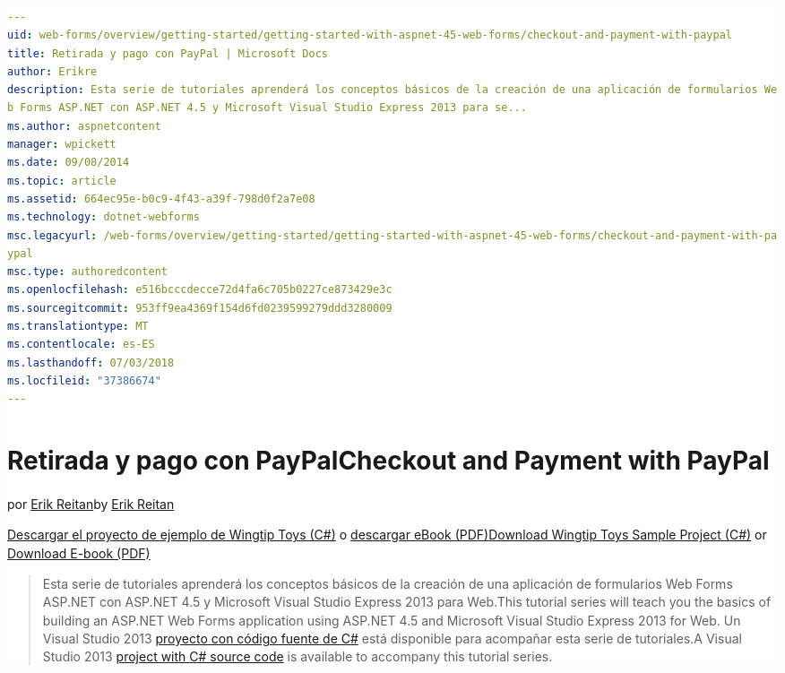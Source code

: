 ```yaml
---
uid: web-forms/overview/getting-started/getting-started-with-aspnet-45-web-forms/checkout-and-payment-with-paypal
title: Retirada y pago con PayPal | Microsoft Docs
author: Erikre
description: Esta serie de tutoriales aprenderá los conceptos básicos de la creación de una aplicación de formularios Web Forms ASP.NET con ASP.NET 4.5 y Microsoft Visual Studio Express 2013 para se...
ms.author: aspnetcontent
manager: wpickett
ms.date: 09/08/2014
ms.topic: article
ms.assetid: 664ec95e-b0c9-4f43-a39f-798d0f2a7e08
ms.technology: dotnet-webforms
msc.legacyurl: /web-forms/overview/getting-started/getting-started-with-aspnet-45-web-forms/checkout-and-payment-with-paypal
msc.type: authoredcontent
ms.openlocfilehash: e516bcccdecce72d4fa6c705b0227ce873429e3c
ms.sourcegitcommit: 953ff9ea4369f154d6fd0239599279ddd3280009
ms.translationtype: MT
ms.contentlocale: es-ES
ms.lasthandoff: 07/03/2018
ms.locfileid: "37386674"
---
```

<a name="checkout-and-payment-with-paypal"></a><span data-ttu-id="6b8d1-103">Retirada y pago con PayPal</span><span class="sxs-lookup"><span data-stu-id="6b8d1-103">Checkout and Payment with PayPal</span></span>
====================
<span data-ttu-id="6b8d1-104">por [Erik Reitan](https://github.com/Erikre)</span><span class="sxs-lookup"><span data-stu-id="6b8d1-104">by [Erik Reitan](https://github.com/Erikre)</span></span>

<span data-ttu-id="6b8d1-105">[Descargar el proyecto de ejemplo de Wingtip Toys (C#)](http://go.microsoft.com/fwlink/?LinkID=389434&clcid=0x409) o [descargar eBook (PDF)](http://download.microsoft.com/download/0/F/B/0FBFAA46-2BFD-478F-8E56-7BF3C672DF9D/Getting%20Started%20with%20ASP.NET%204.5%20Web%20Forms%20and%20Visual%20Studio%202013.pdf)</span><span class="sxs-lookup"><span data-stu-id="6b8d1-105">[Download Wingtip Toys Sample Project (C#)](http://go.microsoft.com/fwlink/?LinkID=389434&clcid=0x409) or [Download E-book (PDF)](http://download.microsoft.com/download/0/F/B/0FBFAA46-2BFD-478F-8E56-7BF3C672DF9D/Getting%20Started%20with%20ASP.NET%204.5%20Web%20Forms%20and%20Visual%20Studio%202013.pdf)</span></span>

> <span data-ttu-id="6b8d1-106">Esta serie de tutoriales aprenderá los conceptos básicos de la creación de una aplicación de formularios Web Forms ASP.NET con ASP.NET 4.5 y Microsoft Visual Studio Express 2013 para Web.</span><span class="sxs-lookup"><span data-stu-id="6b8d1-106">This tutorial series will teach you the basics of building an ASP.NET Web Forms application using ASP.NET 4.5 and Microsoft Visual Studio Express 2013 for Web.</span></span> <span data-ttu-id="6b8d1-107">Un Visual Studio 2013 [proyecto con código fuente de C#](https://go.microsoft.com/fwlink/?LinkID=389434&clcid=0x409) está disponible para acompañar esta serie de tutoriales.</span><span class="sxs-lookup"><span data-stu-id="6b8d1-107">A Visual Studio 2013 [project with C# source code](https://go.microsoft.com/fwlink/?LinkID=389434&clcid=0x409) is available to accompany this tutorial series.</span></span>
